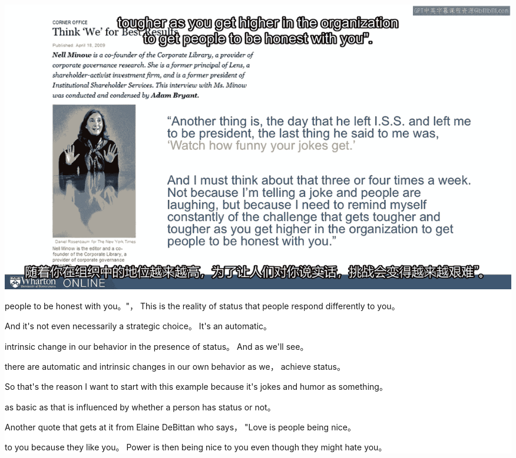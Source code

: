 ![](img/2a78e55d53bf6cebe6f761a460952ad8_3.png)

people to be honest with you。"， This is the reality of status that people respond differently to you。

And it's not even necessarily a strategic choice。 It's an automatic。

intrinsic change in our behavior in the presence of status。 And as we'll see。

there are automatic and intrinsic changes in our own behavior as we， achieve status。

So that's the reason I want to start with this example because it's jokes and humor as something。

as basic as that is influenced by whether a person has status or not。

Another quote that gets at it from Elaine DeBittan who says， "Love is people being nice。

to you because they like you。 Power is then being nice to you even though they might hate you。
